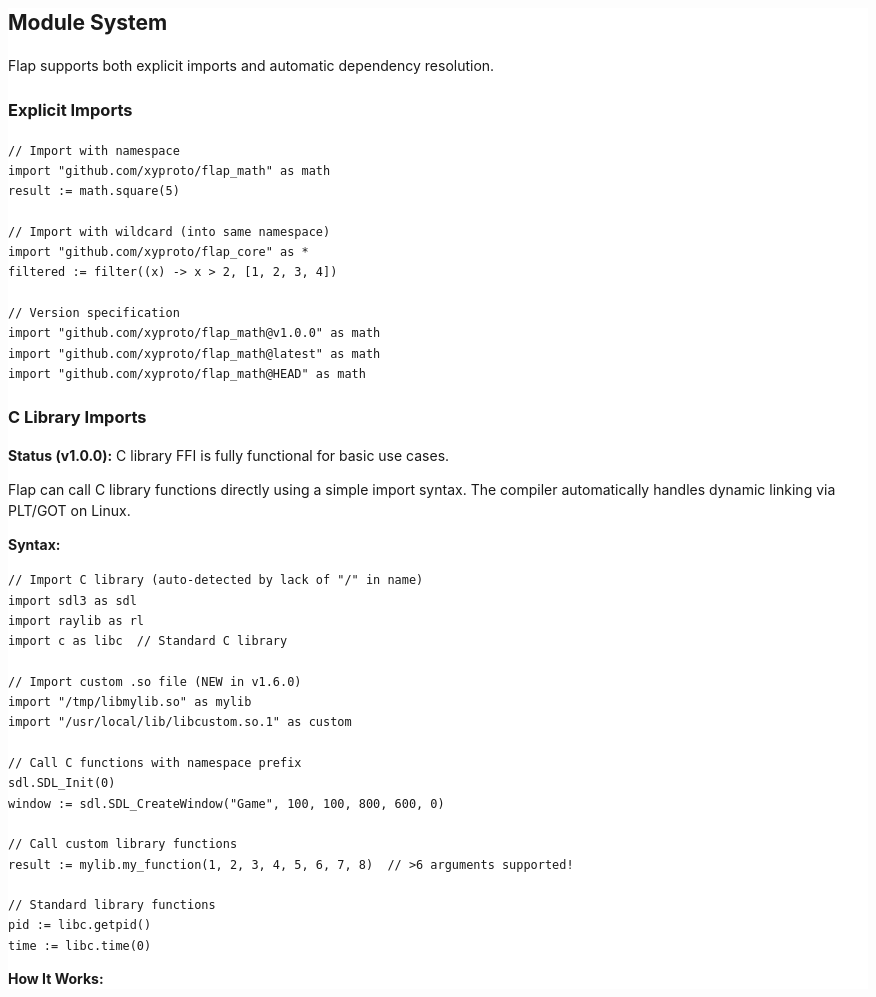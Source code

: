 ## Module System

Flap supports both explicit imports and automatic dependency resolution.

### Explicit Imports

```flap
// Import with namespace
import "github.com/xyproto/flap_math" as math
result := math.square(5)

// Import with wildcard (into same namespace)
import "github.com/xyproto/flap_core" as *
filtered := filter((x) -> x > 2, [1, 2, 3, 4])

// Version specification
import "github.com/xyproto/flap_math@v1.0.0" as math
import "github.com/xyproto/flap_math@latest" as math
import "github.com/xyproto/flap_math@HEAD" as math
```

### C Library Imports

**Status (v1.0.0):** C library FFI is fully functional for basic use cases.

Flap can call C library functions directly using a simple import syntax. The compiler automatically handles dynamic linking via PLT/GOT on Linux.

**Syntax:**

```flap
// Import C library (auto-detected by lack of "/" in name)
import sdl3 as sdl
import raylib as rl
import c as libc  // Standard C library

// Import custom .so file (NEW in v1.6.0)
import "/tmp/libmylib.so" as mylib
import "/usr/local/lib/libcustom.so.1" as custom

// Call C functions with namespace prefix
sdl.SDL_Init(0)
window := sdl.SDL_CreateWindow("Game", 100, 100, 800, 600, 0)

// Call custom library functions
result := mylib.my_function(1, 2, 3, 4, 5, 6, 7, 8)  // >6 arguments supported!

// Standard library functions
pid := libc.getpid()
time := libc.time(0)
```

**How It Works:**
